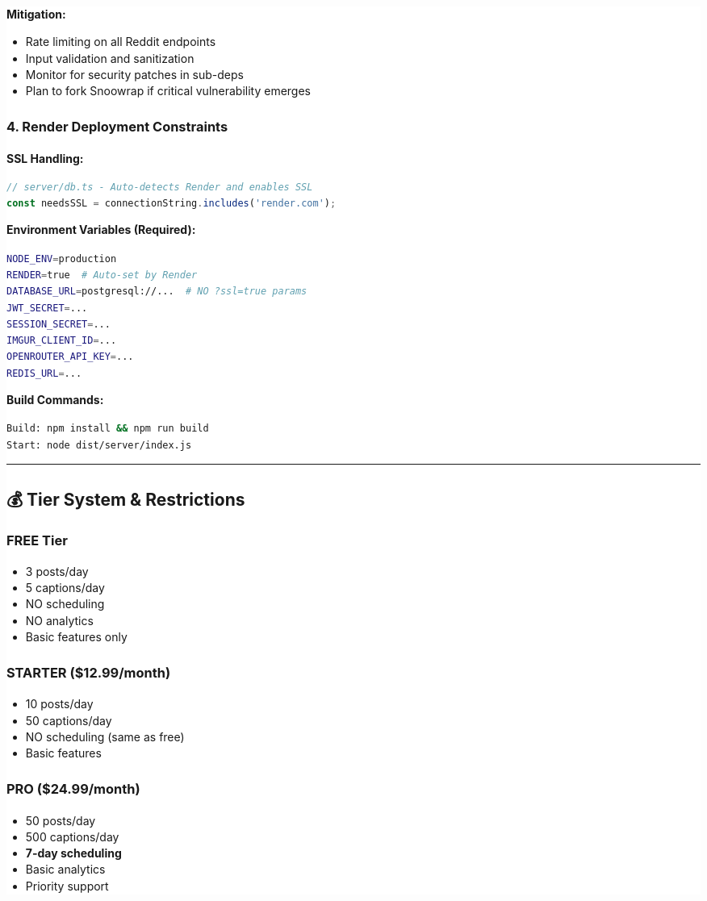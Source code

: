 **Mitigation:**
- Rate limiting on all Reddit endpoints
- Input validation and sanitization
- Monitor for security patches in sub-deps
- Plan to fork Snoowrap if critical vulnerability emerges

### 4. **Render Deployment Constraints**

**SSL Handling:**
```typescript
// server/db.ts - Auto-detects Render and enables SSL
const needsSSL = connectionString.includes('render.com');
```

**Environment Variables (Required):**
```bash
NODE_ENV=production
RENDER=true  # Auto-set by Render
DATABASE_URL=postgresql://...  # NO ?ssl=true params
JWT_SECRET=...
SESSION_SECRET=...
IMGUR_CLIENT_ID=...
OPENROUTER_API_KEY=...
REDIS_URL=...
```

**Build Commands:**
```bash
Build: npm install && npm run build
Start: node dist/server/index.js
```

---

## 💰 Tier System & Restrictions

### FREE Tier
- 3 posts/day
- 5 captions/day
- NO scheduling
- NO analytics
- Basic features only

### STARTER ($12.99/month)
- 10 posts/day
- 50 captions/day
- NO scheduling (same as free)
- Basic features

### PRO ($24.99/month)
- 50 posts/day
- 500 captions/day
- **7-day scheduling**
- Basic analytics
- Priority support
